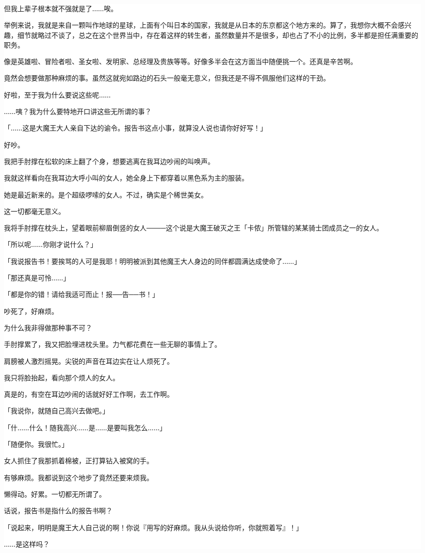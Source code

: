 但我上辈子根本就不强就是了……唉。

举例来说，我就是来自一颗叫作地球的星球，上面有个叫日本的国家，我就是从日本的东京都这个地方来的。算了，我想你大概不会感兴趣，细节就略过不谈了，总之在这个世界当中，存在着这样的转生者，虽然数量并不是很多，却也占了不小的比例，多半都是担任满重要的职务。

像是英雄啦、冒险者啦、圣女啦、发明家、总经理及贵族等等。好像多半会在这方面当中随便挑一个。还真是辛苦啊。

竟然会想要做那种麻烦的事。虽然这就宛如路边的石头一般毫无意义，但我还是不得不佩服他们这样的干劲。

好啦，至于我为什么要说这些呢……

……咦？我为什么要特地开口讲这些无所谓的事？

「……这是大魔王大人亲自下达的谕令。报告书这点小事，就算没人说也请你好好写！」

好吵。

我把手肘撑在松软的床上翻了个身，想要逃离在我耳边吵闹的叫唤声。

我就这样看向在我耳边大呼小叫的女人，她全身上下都穿着以黑色系为主的服装。

她是最近新来的。是个超级啰嗦的女人。不过，确实是个稀世美女。

这一切都毫无意义。

我将手肘撑在枕头上，望着眼前柳眉倒竖的女人────这个说是大魔王破灭之王「卡侬」所管辖的某某骑士团成员之一的女人。

「所以呢……你刚才说什么？」

「我说报告书！要挨骂的人可是我耶！明明被派到其他魔王大人身边的同伴都圆满达成使命了……」

「那还真是可怜……」

「都是你的错！请给我适可而止！报──告──书！」

吵死了，好麻烦。

为什么我非得做那种事不可？

手肘撑累了，我又把脸埋进枕头里。力气都花费在一些无聊的事情上了。

肩膀被人激烈摇晃。尖锐的声音在耳边实在让人烦死了。

我只将脸抬起，看向那个烦人的女人。

真是的，有空在耳边吵闹的话就好好工作啊，去工作啊。

「我说你，就随自己高兴去做吧。」

「什……什么！随我高兴……是……是要叫我怎么……」

「随便你。我很忙。」

女人抓住了我那抓着棉被，正打算钻入被窝的手。

有够麻烦。我都说到这个地步了竟然还要来烦我。

懒得动。好累。一切都无所谓了。

话说，报告书是指什么的报告书啊？

「说起来，明明是魔王大人自己说的啊！你说『用写的好麻烦。我从头说给你听，你就照着写』！」

……是这样吗？
